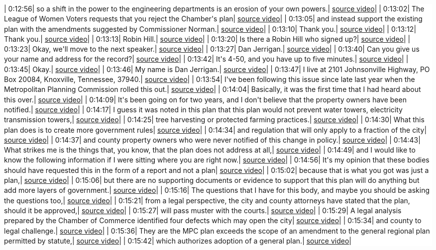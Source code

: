 | 0:12:56| so a shift in the power to the engineering departments is an erosion of your own powers.| [source video](https://archive.org/details/citycouncilworkshop110929hillsideprotection?start=776)|
| 0:13:02| The League of Women Voters requests that you reject the Chamber's plan| [source video](https://archive.org/details/citycouncilworkshop110929hillsideprotection?start=782)|
| 0:13:05| and instead support the existing plan with the amendments suggested by Commissioner Norman.| [source video](https://archive.org/details/citycouncilworkshop110929hillsideprotection?start=785)|
| 0:13:10| Thank you.| [source video](https://archive.org/details/citycouncilworkshop110929hillsideprotection?start=790)|
| 0:13:12| Thank you.| [source video](https://archive.org/details/citycouncilworkshop110929hillsideprotection?start=792)|
| 0:13:13| Robin Hill.| [source video](https://archive.org/details/citycouncilworkshop110929hillsideprotection?start=793)|
| 0:13:20| Is there a Robin Hill who signed up?| [source video](https://archive.org/details/citycouncilworkshop110929hillsideprotection?start=800)|
| 0:13:23| Okay, we'll move to the next speaker.| [source video](https://archive.org/details/citycouncilworkshop110929hillsideprotection?start=803)|
| 0:13:27| Dan Jerrigan.| [source video](https://archive.org/details/citycouncilworkshop110929hillsideprotection?start=807)|
| 0:13:40| Can you give us your name and address for the record?| [source video](https://archive.org/details/citycouncilworkshop110929hillsideprotection?start=820)|
| 0:13:42| It's 4-50, and you have up to five minutes.| [source video](https://archive.org/details/citycouncilworkshop110929hillsideprotection?start=822)|
| 0:13:45| Okay.| [source video](https://archive.org/details/citycouncilworkshop110929hillsideprotection?start=825)|
| 0:13:46| My name is Dan Jerrigan.| [source video](https://archive.org/details/citycouncilworkshop110929hillsideprotection?start=826)|
| 0:13:47| I live at 2101 Johnsonville Highway, PO Box 20084, Knoxville, Tennessee, 37940.| [source video](https://archive.org/details/citycouncilworkshop110929hillsideprotection?start=827)|
| 0:13:54| I've been following this issue since late last year when the Metropolitan Planning Commission rolled this out.| [source video](https://archive.org/details/citycouncilworkshop110929hillsideprotection?start=834)|
| 0:14:04| Basically, it was the first time that I had heard about this over.| [source video](https://archive.org/details/citycouncilworkshop110929hillsideprotection?start=844)|
| 0:14:09| It's been going on for two years, and I don't believe that the property owners have been notified.| [source video](https://archive.org/details/citycouncilworkshop110929hillsideprotection?start=849)|
| 0:14:17| I guess it was noted in this plan that this plan would not prevent water towers, electricity transmission towers,| [source video](https://archive.org/details/citycouncilworkshop110929hillsideprotection?start=857)|
| 0:14:25| tree harvesting or protected farming practices.| [source video](https://archive.org/details/citycouncilworkshop110929hillsideprotection?start=865)|
| 0:14:30| What this plan does is to create more government rules| [source video](https://archive.org/details/citycouncilworkshop110929hillsideprotection?start=870)|
| 0:14:34| and regulation that will only apply to a fraction of the city| [source video](https://archive.org/details/citycouncilworkshop110929hillsideprotection?start=874)|
| 0:14:37| and county property owners who were never notified of this change in policy.| [source video](https://archive.org/details/citycouncilworkshop110929hillsideprotection?start=877)|
| 0:14:43| What strikes me is the things that, you know, that the plan does not address at all,| [source video](https://archive.org/details/citycouncilworkshop110929hillsideprotection?start=883)|
| 0:14:49| and I would like to know the following information if I were sitting where you are right now.| [source video](https://archive.org/details/citycouncilworkshop110929hillsideprotection?start=889)|
| 0:14:56| It's my opinion that these bodies should have requested this in the form of a report and not a plan| [source video](https://archive.org/details/citycouncilworkshop110929hillsideprotection?start=896)|
| 0:15:02| because that is what you got was just a plan,| [source video](https://archive.org/details/citycouncilworkshop110929hillsideprotection?start=902)|
| 0:15:06| but there are no supporting documents or evidence to support that this plan will do anything but add more layers of government.| [source video](https://archive.org/details/citycouncilworkshop110929hillsideprotection?start=906)|
| 0:15:16| The questions that I have for this body, and maybe you should be asking the questions too,| [source video](https://archive.org/details/citycouncilworkshop110929hillsideprotection?start=916)|
| 0:15:21| from a legal perspective, the city and county attorneys have stated that the plan, should it be approved,| [source video](https://archive.org/details/citycouncilworkshop110929hillsideprotection?start=921)|
| 0:15:27| will pass muster with the courts.| [source video](https://archive.org/details/citycouncilworkshop110929hillsideprotection?start=927)|
| 0:15:29| A legal analysis prepared by the Chamber of Commerce identified four defects which may open the city| [source video](https://archive.org/details/citycouncilworkshop110929hillsideprotection?start=929)|
| 0:15:34| and county to legal challenge.| [source video](https://archive.org/details/citycouncilworkshop110929hillsideprotection?start=934)|
| 0:15:36| They are the MPC plan exceeds the scope of an amendment to the general regional plan permitted by statute,| [source video](https://archive.org/details/citycouncilworkshop110929hillsideprotection?start=936)|
| 0:15:42| which authorizes adoption of a general plan.| [source video](https://archive.org/details/citycouncilworkshop110929hillsideprotection?start=942)|